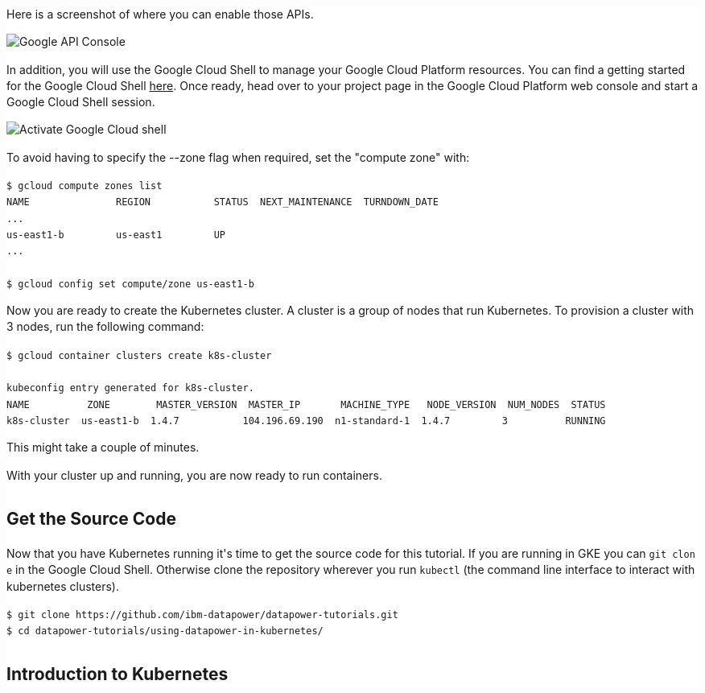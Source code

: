Here is a screenshot of where you can enable those APIs.

![Google API Console](media/gcp_api_manager.png)

In addition, you will use the Google Cloud Shell to manage your
Google Cloud Platform resources. You can find a getting started for the Google Cloud Shell
[here](https://cloud.google.com/shell/docs/quickstart "Google Cloud Shell Getting Started").
Once ready, head over to your project page in the Google Cloud Platform web console and start a Google Cloud Shell session.

![Activate Google Cloud shell](media/gcp_activate_gcs.png)

To avoid having to specify the --zone flag when required, set the "compute zone"  with:

```
$ gcloud compute zones list
NAME               REGION           STATUS  NEXT_MAINTENANCE  TURNDOWN_DATE
...
us-east1-b         us-east1         UP
...

$ gcloud config set compute/zone us-east1-b
```

Now you are ready to create the Kubernetes cluster. A cluster is a group of nodes
that run Kubernetes.
To provision a cluster with 3 nodes, run the following command:

```
$ gcloud container clusters create k8s-cluster

kubeconfig entry generated for k8s-cluster.
NAME          ZONE        MASTER_VERSION  MASTER_IP       MACHINE_TYPE   NODE_VERSION  NUM_NODES  STATUS
k8s-cluster  us-east1-b  1.4.7           104.196.69.190  n1-standard-1  1.4.7         3          RUNNING
```

This might take a couple of minutes.

With your cluster up and running, you are now ready to run containers.


## Get the Source Code
Now that you have Kubernetes running it's time to get the source code for this tutorial. If you are running in GKE you can `git clone` in the Google Cloud Shell. Otherwise clone the repository wherever you run `kubectl` (the command line interface to interact with kubernetes clusters).
```
$ git clone https://github.com/ibm-datapower/datapower-tutorials.git
$ cd datapower-tutorials/using-datapower-in-kubernetes/
```



##  Introduction to Kubernetes
